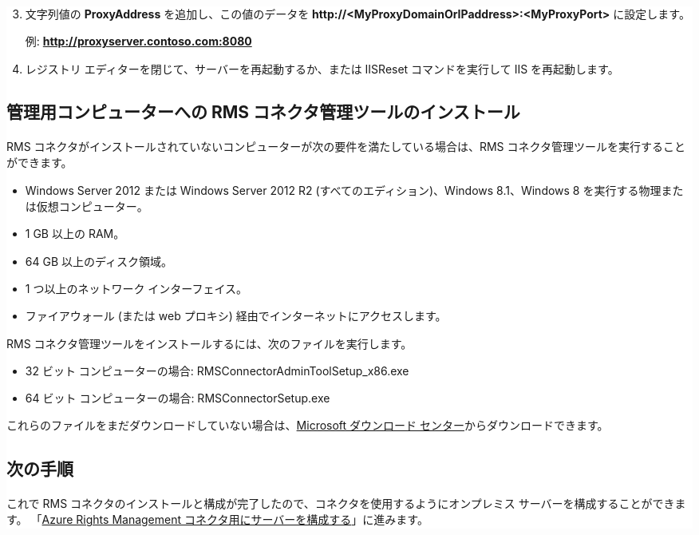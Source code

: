 3.  文字列値の **ProxyAddress** を追加し、この値のデータを **http://&lt;MyProxyDomainOrIPaddress&gt;:&lt;MyProxyPort&gt;** に設定します。

    例: **http://proxyserver.contoso.com:8080**

4.  レジストリ エディターを閉じて、サーバーを再起動するか、または IISReset コマンドを実行して IIS を再起動します。

## <a name="installing-the-rms-connector-administration-tool-on-administrative-computers"></a>管理用コンピューターへの RMS コネクタ管理ツールのインストール
RMS コネクタがインストールされていないコンピューターが次の要件を満たしている場合は、RMS コネクタ管理ツールを実行することができます。

-   Windows Server 2012 または Windows Server 2012 R2 (すべてのエディション)、Windows 8.1、Windows 8 を実行する物理または仮想コンピューター。

-   1 GB 以上の RAM。

-   64 GB 以上のディスク領域。

-   1 つ以上のネットワーク インターフェイス。

-   ファイアウォール (または web プロキシ) 経由でインターネットにアクセスします。

RMS コネクタ管理ツールをインストールするには、次のファイルを実行します。

-   32 ビット コンピューターの場合: RMSConnectorAdminToolSetup_x86.exe

-   64 ビット コンピューターの場合: RMSConnectorSetup.exe

これらのファイルをまだダウンロードしていない場合は、[Microsoft ダウンロード センター](https://go.microsoft.com/fwlink/?LinkId=314106)からダウンロードできます。


## <a name="next-steps"></a>次の手順
これで RMS コネクタのインストールと構成が完了したので、コネクタを使用するようにオンプレミス サーバーを構成することができます。 「[Azure Rights Management コネクタ用にサーバーを構成する](configure-servers-rms-connector.md)」に進みます。

